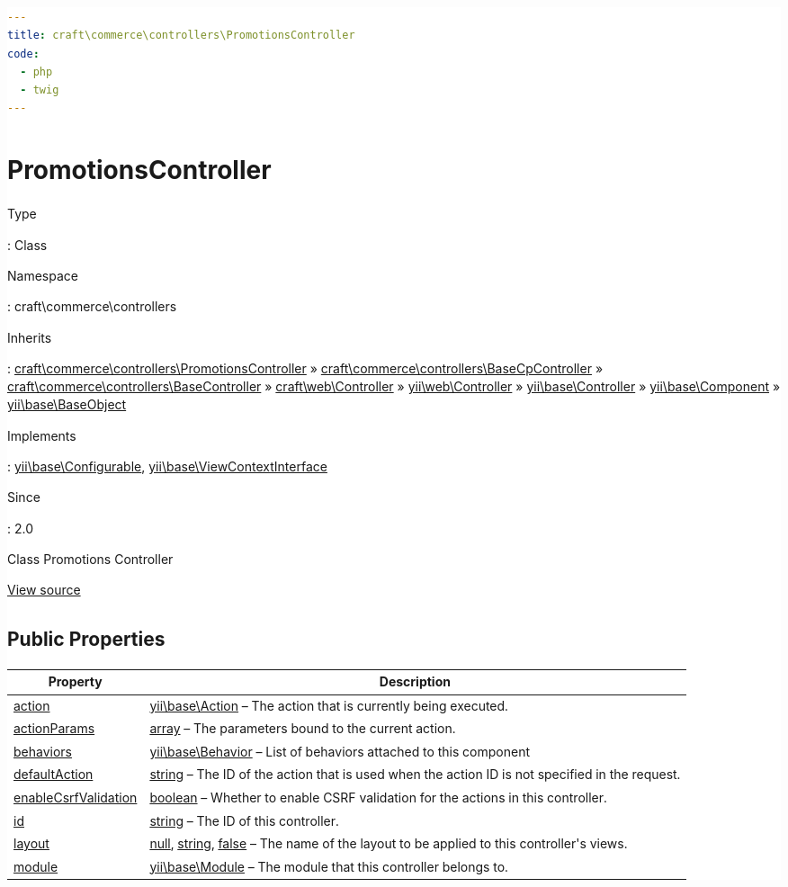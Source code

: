 ```yaml
---
title: craft\commerce\controllers\PromotionsController
code:
  - php
  - twig
---
```


# PromotionsController

Type

:   Class

Namespace

:   craft\commerce\controllers

Inherits

:   [craft\commerce\controllers\PromotionsController](craft-commerce-controllers-promotionscontroller.md) &raquo;
[craft\commerce\controllers\BaseCpController](craft-commerce-controllers-basecpcontroller.md) &raquo;
[craft\commerce\controllers\BaseController](craft-commerce-controllers-basecontroller.md) &raquo;
[craft\web\Controller](https://docs.craftcms.com/api/v3/craft-web-controller.html) &raquo;
[yii\web\Controller](https://www.yiiframework.com/doc/api/2.0/yii-web-controller) &raquo;
[yii\base\Controller](https://www.yiiframework.com/doc/api/2.0/yii-base-controller) &raquo;
[yii\base\Component](https://www.yiiframework.com/doc/api/2.0/yii-base-component) &raquo;
[yii\base\BaseObject](https://www.yiiframework.com/doc/api/2.0/yii-base-baseobject)

Implements

:   [yii\base\Configurable](https://www.yiiframework.com/doc/api/2.0/yii-base-configurable), [yii\base\ViewContextInterface](https://www.yiiframework.com/doc/api/2.0/yii-base-viewcontextinterface)

Since

:   2.0



Class Promotions Controller





[View source](https://github.com/craftcms/commerce/blob/master/src/controllers/PromotionsController.php)


## Public Properties

| Property                                                                                                                                         | Description
| ------------------------------------------------------------------------------------------------------------------------------------------------ | ----------------------------------------------------------------------------------------------------------------------------------------------------------------------------------------------------------------
| [action](https://www.yiiframework.com/doc/api/2.0/yii-base-controller#$action-detail "Defined by yii\base\Controller")                           | [yii\base\Action](https://www.yiiframework.com/doc/api/2.0/yii-base-action) – The action that is currently being executed.
| [actionParams](https://www.yiiframework.com/doc/api/2.0/yii-web-controller#$actionParams-detail "Defined by yii\web\Controller")                 | [array](http://php.net/language.types.array) – The parameters bound to the current action.
| [behaviors](https://www.yiiframework.com/doc/api/2.0/yii-base-component#$behaviors-detail "Defined by yii\base\Component")                       | [yii\base\Behavior](https://www.yiiframework.com/doc/api/2.0/yii-base-behavior) – List of behaviors attached to this component
| [defaultAction](https://www.yiiframework.com/doc/api/2.0/yii-base-controller#$defaultAction-detail "Defined by yii\base\Controller")             | [string](http://php.net/language.types.string) – The ID of the action that is used when the action ID is not specified in the request.
| [enableCsrfValidation](https://www.yiiframework.com/doc/api/2.0/yii-web-controller#$enableCsrfValidation-detail "Defined by yii\web\Controller") | [boolean](http://php.net/language.types.boolean) – Whether to enable CSRF validation for the actions in this controller.
| [id](https://www.yiiframework.com/doc/api/2.0/yii-base-controller#$id-detail "Defined by yii\base\Controller")                                   | [string](http://php.net/language.types.string) – The ID of this controller.
| [layout](https://www.yiiframework.com/doc/api/2.0/yii-base-controller#$layout-detail "Defined by yii\base\Controller")                           | [null](http://php.net/language.types.null), [string](http://php.net/language.types.string), [false](http://php.net/language.types.boolean) – The name of the layout to be applied to this controller's views.
| [module](https://www.yiiframework.com/doc/api/2.0/yii-base-controller#$module-detail "Defined by yii\base\Controller")                           | [yii\base\Module](https://www.yiiframework.com/doc/api/2.0/yii-base-module) – The module that this controller belongs to.